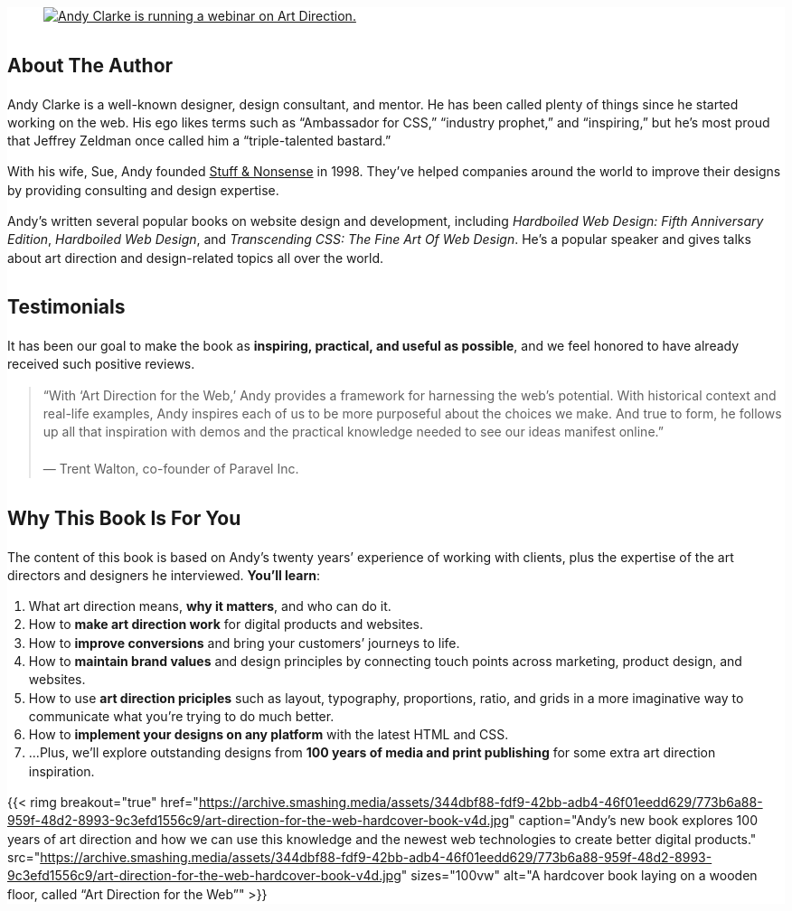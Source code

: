 <figure><a href="https://youtu.be/X7hZn3JtYZ4" target="_blank" rel="noopener" ><img loading="lazy" decoding="async"  src="https://res.cloudinary.com/indysigner/image/upload/v1553512784/shop/andy-and-bruce-webinar-v2.jpg" width="800" alt="Andy Clarke is running a webinar on Art Direction." /></a></figure>

## About The Author

Andy Clarke is a well-known designer, design consultant, and mentor. He has been called plenty of things since he started working on the web. His ego likes terms such as “Ambassador for CSS,” “industry prophet,” and “inspiring,” but he’s most proud that Jeffrey Zeldman once called him a “triple-talented bastard.”

With his wife, Sue, Andy founded [Stuff &amp; Nonsense](https://stuffandnonsense.co.uk) in 1998. They’ve helped companies around the world to improve their designs by providing consulting and design expertise.

Andy’s written several popular books on website design and development, including _Hardboiled Web Design: Fifth Anniversary Edition_, _Hardboiled Web Design_, and _Transcending CSS: The Fine Art Of Web Design_. He’s a popular speaker and gives talks about art direction and design-related topics all over the world.

## Testimonials

It has been our goal to make the book as **inspiring, practical, and useful as possible**, and we feel honored to have already received such positive reviews.

<blockquote>“With ‘Art Direction for the Web,’ Andy provides a framework for harnessing the web’s potential. With historical context and real-life examples, Andy inspires each of us to be more purposeful about the choices we make. And true to form, he follows up all that inspiration with demos and the practical knowledge needed to see our ideas manifest online.”<br /><br />&mdash; Trent Walton, co-founder of Paravel Inc.</blockquote>

## Why This Book Is For You

The content of this book is based on Andy’s twenty years’ experience of working with clients, plus the expertise of the art directors and designers he interviewed. **You’ll learn**:

1. What art direction means, **why it matters**, and who can do it.
2. How to **make art direction work** for digital products and websites.
3. How to **improve conversions** and bring your customers’ journeys to life.
4. How to **maintain brand values** and design principles by connecting touch points across marketing, product design, and websites.
5. How to use **art direction priciples** such as layout, typography, proportions, ratio, and grids in a more imaginative way to communicate what you’re trying to do much better.
6. How to **implement your designs on any platform** with the latest HTML and CSS.
7. ...Plus, we’ll explore outstanding designs from **100 years of media and print publishing** for some extra art direction inspiration.

{{< rimg breakout="true" href="https://archive.smashing.media/assets/344dbf88-fdf9-42bb-adb4-46f01eedd629/773b6a88-959f-48d2-8993-9c3efd1556c9/art-direction-for-the-web-hardcover-book-v4d.jpg" caption="Andy’s new book explores 100 years of art direction and how we can use this knowledge and the newest web technologies to create better digital products." src="https://archive.smashing.media/assets/344dbf88-fdf9-42bb-adb4-46f01eedd629/773b6a88-959f-48d2-8993-9c3efd1556c9/art-direction-for-the-web-hardcover-book-v4d.jpg" sizes="100vw" alt="A hardcover book laying on a wooden floor, called “Art Direction for the Web”" >}}
